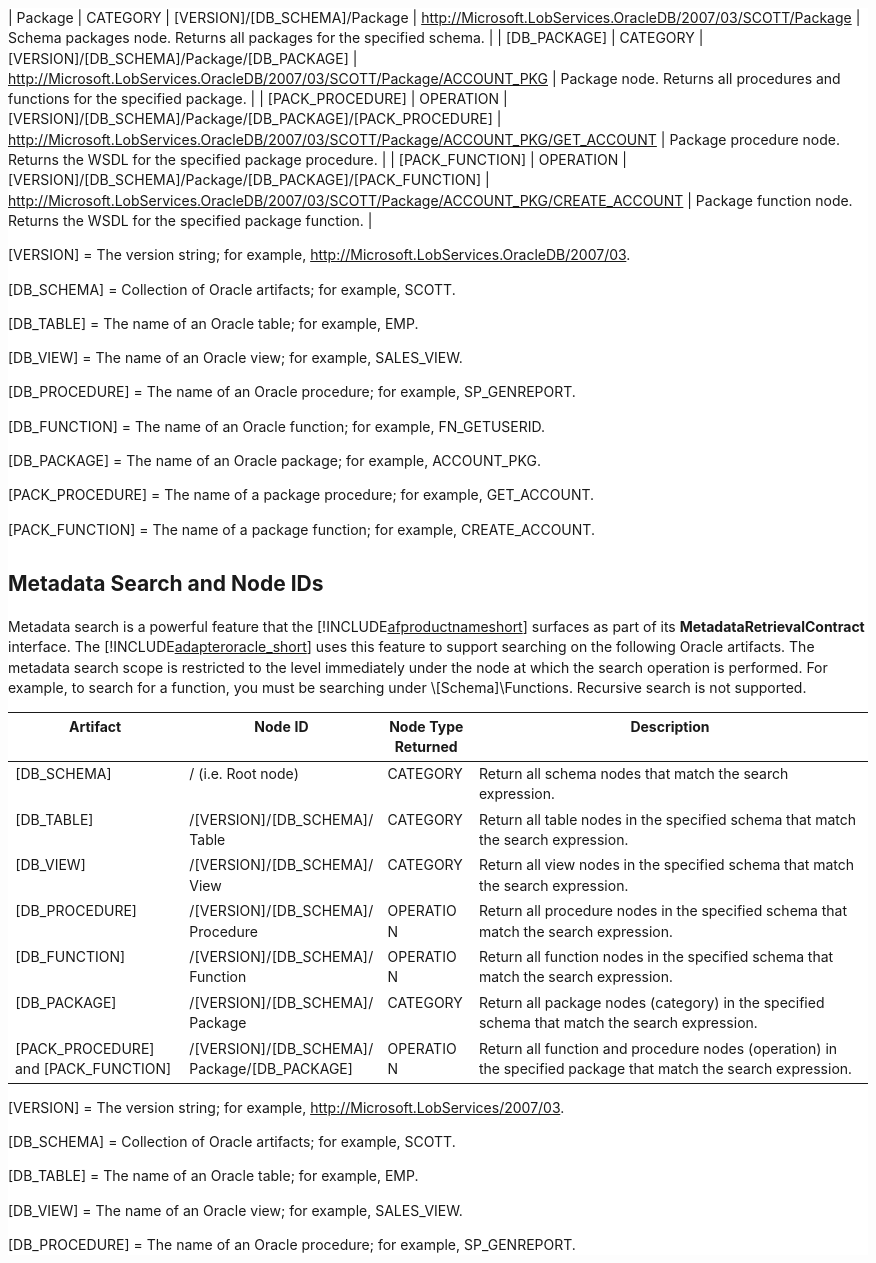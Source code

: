 |        Package        | CATEGORY  |                [VERSION]/[DB_SCHEMA]/Package                |              http://Microsoft.LobServices.OracleDB/2007/03/SCOTT/Package               |                                                                        Schema packages node. Returns all packages for the specified schema.                                                                         |
|     [DB_PACKAGE]      | CATEGORY  |         [VERSION]/[DB_SCHEMA]/Package/[DB_PACKAGE]          |        http://Microsoft.LobServices.OracleDB/2007/03/SCOTT/Package/ACCOUNT_PKG         |                                                                    Package node. Returns all procedures and functions for the specified package.                                                                    |
|   [PACK_PROCEDURE]    | OPERATION | [VERSION]/[DB_SCHEMA]/Package/[DB_PACKAGE]/[PACK_PROCEDURE] |  http://Microsoft.LobServices.OracleDB/2007/03/SCOTT/Package/ACCOUNT_PKG/GET_ACCOUNT   |                                                                    Package procedure node. Returns the WSDL for the specified package procedure.                                                                    |
|    [PACK_FUNCTION]    | OPERATION | [VERSION]/[DB_SCHEMA]/Package/[DB_PACKAGE]/[PACK_FUNCTION]  | http://Microsoft.LobServices.OracleDB/2007/03/SCOTT/Package/ACCOUNT_PKG/CREATE_ACCOUNT |                                                                     Package function node. Returns the WSDL for the specified package function.                                                                     |

 [VERSION] = The version string; for example, http://Microsoft.LobServices.OracleDB/2007/03.  

 [DB_SCHEMA] = Collection of Oracle artifacts; for example, SCOTT.  

 [DB_TABLE] = The name of an Oracle table; for example, EMP.  

 [DB_VIEW] = The name of an Oracle view; for example, SALES_VIEW.  

 [DB_PROCEDURE] = The name of an Oracle procedure; for example, SP_GENREPORT.  

 [DB_FUNCTION] = The name of an Oracle function; for example, FN_GETUSERID.  

 [DB_PACKAGE] = The name of an Oracle package; for example, ACCOUNT_PKG.  

 [PACK_PROCEDURE] = The name of a package procedure; for example, GET_ACCOUNT.  

 [PACK_FUNCTION] = The name of a package function; for example, CREATE_ACCOUNT.  

## Metadata Search and Node IDs  
 Metadata search is a powerful feature that the [!INCLUDE[afproductnameshort](../../includes/afproductnameshort-md.md)] surfaces as part of its **MetadataRetrievalContract** interface. The [!INCLUDE[adapteroracle_short](../../includes/adapteroracle-short-md.md)] uses this feature to support searching on the following Oracle artifacts. The metadata search scope is restricted to the level immediately under the node at which the search operation is performed. For example, to search for a function, you must be searching under \\[Schema]\Functions. Recursive search is not supported.  

|Artifact|Node ID|Node Type Returned|Description|  
|--------------|-------------|------------------------|-----------------|  
|[DB_SCHEMA]|/ (i.e. Root node)|CATEGORY|Return all schema nodes that match the search expression.|  
|[DB_TABLE]|/[VERSION]/[DB_SCHEMA]/Table|CATEGORY|Return all table nodes in the specified schema that match the search expression.|  
|[DB_VIEW]|/[VERSION]/[DB_SCHEMA]/View|CATEGORY|Return all view nodes in the specified schema that match the search expression.|  
|[DB_PROCEDURE]|/[VERSION]/[DB_SCHEMA]/Procedure|OPERATION|Return all procedure nodes in the specified schema that match the search expression.|  
|[DB_FUNCTION]|/[VERSION]/[DB_SCHEMA]/Function|OPERATION|Return all function nodes in the specified schema that match the search expression.|  
|[DB_PACKAGE]|/[VERSION]/[DB_SCHEMA]/Package|CATEGORY|Return all package nodes (category) in the specified schema that match the search expression.|  
|[PACK_PROCEDURE] and [PACK_FUNCTION]|/[VERSION]/[DB_SCHEMA]/Package/[DB_PACKAGE]|OPERATION|Return all function and procedure nodes (operation) in the specified package that match the search expression.|  

 [VERSION] = The version string; for example, http://Microsoft.LobServices/2007/03.  

 [DB_SCHEMA] = Collection of Oracle artifacts; for example, SCOTT.  

 [DB_TABLE] = The name of an Oracle table; for example, EMP.  

 [DB_VIEW] = The name of an Oracle view; for example, SALES_VIEW.  

 [DB_PROCEDURE] = The name of an Oracle procedure; for example, SP_GENREPORT.  
